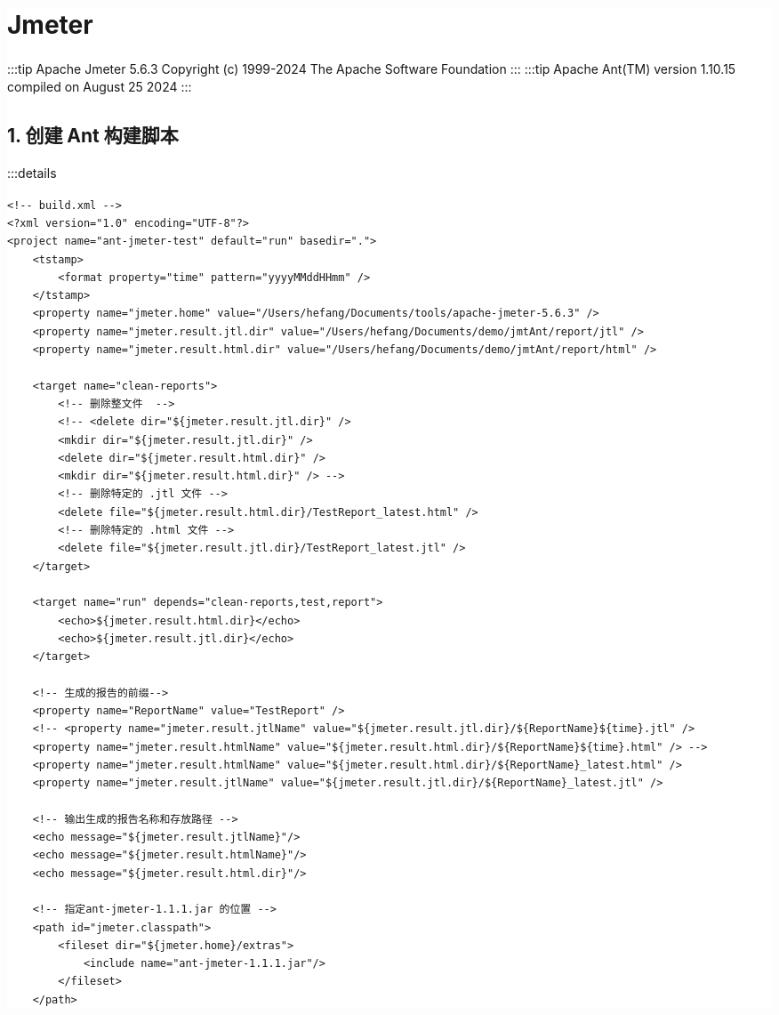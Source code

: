 # Jmeter
:::tip Apache Jmeter 5.6.3 Copyright (c) 1999-2024 The Apache Software Foundation
:::
:::tip Apache Ant(TM) version 1.10.15 compiled on August 25 2024
:::

## 1. 创建 Ant 构建脚本
:::details
```xml{7-9,17-20,64-65,74}
<!-- build.xml -->
<?xml version="1.0" encoding="UTF-8"?>
<project name="ant-jmeter-test" default="run" basedir=".">
    <tstamp>
        <format property="time" pattern="yyyyMMddHHmm" />
    </tstamp>
    <property name="jmeter.home" value="/Users/hefang/Documents/tools/apache-jmeter-5.6.3" />
    <property name="jmeter.result.jtl.dir" value="/Users/hefang/Documents/demo/jmtAnt/report/jtl" />
    <property name="jmeter.result.html.dir" value="/Users/hefang/Documents/demo/jmtAnt/report/html" />
    
    <target name="clean-reports">
        <!-- 删除整文件  -->
        <!-- <delete dir="${jmeter.result.jtl.dir}" />
        <mkdir dir="${jmeter.result.jtl.dir}" />
        <delete dir="${jmeter.result.html.dir}" />
        <mkdir dir="${jmeter.result.html.dir}" /> -->
        <!-- 删除特定的 .jtl 文件 -->
        <delete file="${jmeter.result.html.dir}/TestReport_latest.html" />
        <!-- 删除特定的 .html 文件 -->
        <delete file="${jmeter.result.jtl.dir}/TestReport_latest.jtl" />
    </target>

    <target name="run" depends="clean-reports,test,report">
        <echo>${jmeter.result.html.dir}</echo>
        <echo>${jmeter.result.jtl.dir}</echo>
    </target>

    <!-- 生成的报告的前缀-->
    <property name="ReportName" value="TestReport" />
    <!-- <property name="jmeter.result.jtlName" value="${jmeter.result.jtl.dir}/${ReportName}${time}.jtl" />
    <property name="jmeter.result.htmlName" value="${jmeter.result.html.dir}/${ReportName}${time}.html" /> -->
    <property name="jmeter.result.htmlName" value="${jmeter.result.html.dir}/${ReportName}_latest.html" />
    <property name="jmeter.result.jtlName" value="${jmeter.result.jtl.dir}/${ReportName}_latest.jtl" />
    
    <!-- 输出生成的报告名称和存放路径 -->
    <echo message="${jmeter.result.jtlName}"/>
    <echo message="${jmeter.result.htmlName}"/>
    <echo message="${jmeter.result.html.dir}"/>

    <!-- 指定ant-jmeter-1.1.1.jar 的位置 -->
    <path id="jmeter.classpath">
        <fileset dir="${jmeter.home}/extras">
            <include name="ant-jmeter-1.1.1.jar"/>
        </fileset>
    </path>

```